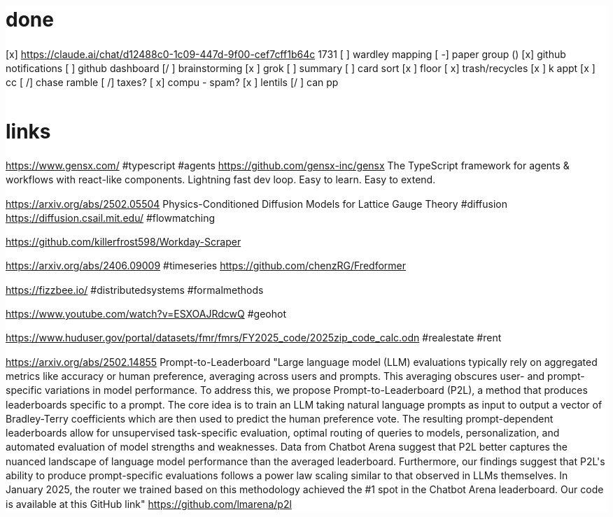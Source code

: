 # done

[x] https://claude.ai/chat/d12488c0-1c09-447d-9f00-cef7cff1b64c 1731
[ ] wardley mapping
[ -] paper group ()
[x] github notifications
[ ] github dashboard
[/ ] brainstorming
   [x ] grok
   [ ] summary
   [ ] card sort
[x ] floor
[ x] trash/recycles
[x ] k appt
[x ] cc
[ /] chase ramble
[ /] taxes?
[ x] compu - spam?
[x ] lentils
[/ ] can pp

# links

https://www.gensx.com/ #typescript #agents https://github.com/gensx-inc/gensx The TypeScript framework for agents & workflows with react-like components. Lightning fast dev loop. Easy to learn. Easy to extend.

https://arxiv.org/abs/2502.05504 Physics-Conditioned Diffusion Models for Lattice Gauge Theory #diffusion https://diffusion.csail.mit.edu/ #flowmatching


https://github.com/killerfrost598/Workday-Scraper

https://arxiv.org/abs/2406.09009 #timeseries https://github.com/chenzRG/Fredformer

https://fizzbee.io/ #distributedsystems #formalmethods

https://www.youtube.com/watch?v=ESXOAJRdcwQ #geohot

https://www.huduser.gov/portal/datasets/fmr/fmrs/FY2025_code/2025zip_code_calc.odn #realestate #rent

https://arxiv.org/abs/2502.14855 Prompt-to-Leaderboard "Large language model (LLM) evaluations typically rely on aggregated metrics like accuracy or human preference, averaging across users and prompts. This averaging obscures user- and prompt-specific variations in model performance. To address this, we propose Prompt-to-Leaderboard (P2L), a method that produces leaderboards specific to a prompt. The core idea is to train an LLM taking natural language prompts as input to output a vector of Bradley-Terry coefficients which are then used to predict the human preference vote. The resulting prompt-dependent leaderboards allow for unsupervised task-specific evaluation, optimal routing of queries to models, personalization, and automated evaluation of model strengths and weaknesses. Data from Chatbot Arena suggest that P2L better captures the nuanced landscape of language model performance than the averaged leaderboard. Furthermore, our findings suggest that P2L's ability to produce prompt-specific evaluations follows a power law scaling similar to that observed in LLMs themselves. In January 2025, the router we trained based on this methodology achieved the \#1 spot in the Chatbot Arena leaderboard. Our code is available at this GitHub link" https://github.com/lmarena/p2l
